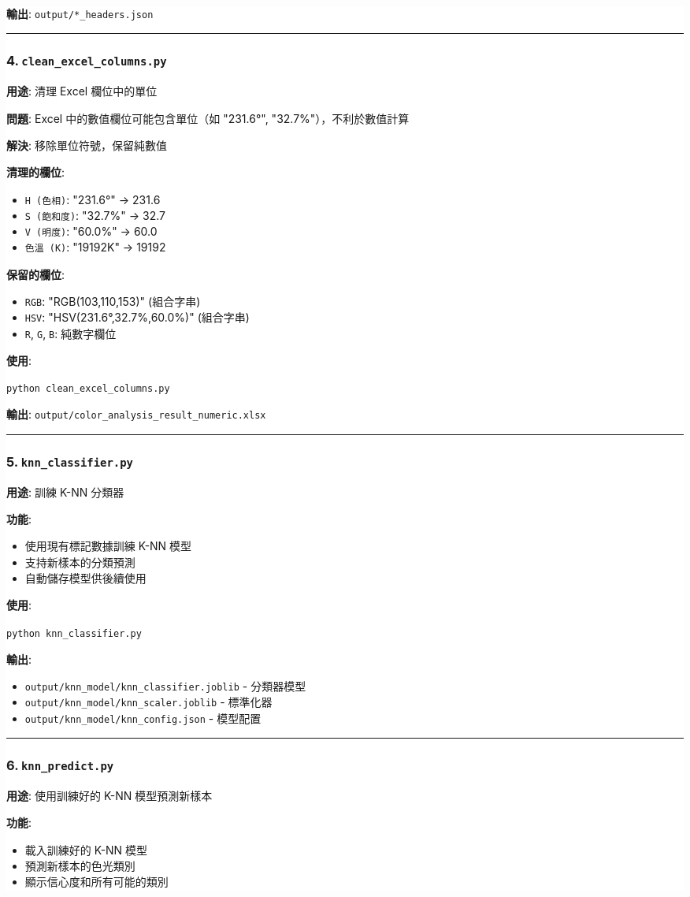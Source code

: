 **輸出**: `output/*_headers.json`

---

### 4. `clean_excel_columns.py`
**用途**: 清理 Excel 欄位中的單位

**問題**: Excel 中的數值欄位可能包含單位（如 "231.6°", "32.7%"），不利於數值計算

**解決**: 移除單位符號，保留純數值

**清理的欄位**:
- `H (色相)`: "231.6°" → 231.6
- `S (飽和度)`: "32.7%" → 32.7
- `V (明度)`: "60.0%" → 60.0
- `色溫 (K)`: "19192K" → 19192

**保留的欄位**:
- `RGB`: "RGB(103,110,153)" (組合字串)
- `HSV`: "HSV(231.6°,32.7%,60.0%)" (組合字串)
- `R`, `G`, `B`: 純數字欄位

**使用**:
```bash
python clean_excel_columns.py
```

**輸出**: `output/color_analysis_result_numeric.xlsx`

---

### 5. `knn_classifier.py`
**用途**: 訓練 K-NN 分類器

**功能**:
- 使用現有標記數據訓練 K-NN 模型
- 支持新樣本的分類預測
- 自動儲存模型供後續使用

**使用**:
```bash
python knn_classifier.py
```

**輸出**:
- `output/knn_model/knn_classifier.joblib` - 分類器模型
- `output/knn_model/knn_scaler.joblib` - 標準化器
- `output/knn_model/knn_config.json` - 模型配置

---

### 6. `knn_predict.py`
**用途**: 使用訓練好的 K-NN 模型預測新樣本

**功能**:
- 載入訓練好的 K-NN 模型
- 預測新樣本的色光類別
- 顯示信心度和所有可能的類別
